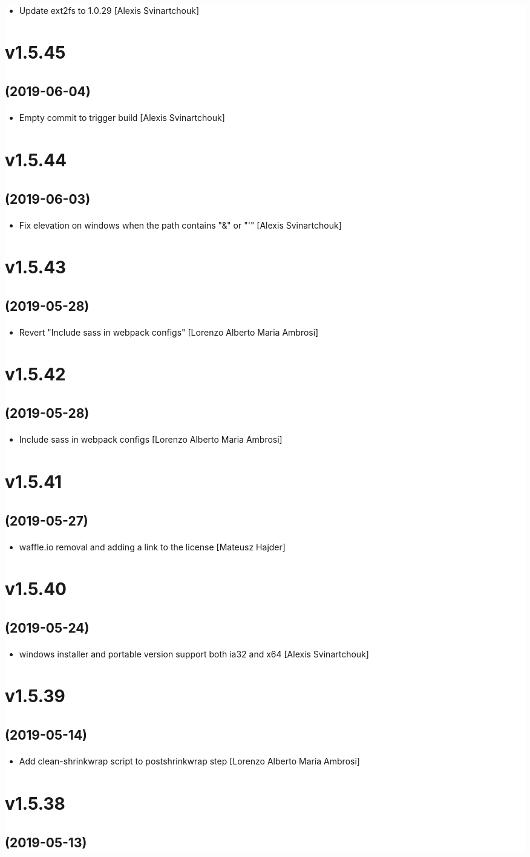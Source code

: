 * Update ext2fs to 1.0.29 [Alexis Svinartchouk]

# v1.5.45
## (2019-06-04)

* Empty commit to trigger build [Alexis Svinartchouk]

# v1.5.44
## (2019-06-03)

* Fix elevation on windows when the path contains "&" or "'" [Alexis Svinartchouk]

# v1.5.43
## (2019-05-28)

* Revert "Include sass in webpack configs" [Lorenzo Alberto Maria Ambrosi]

# v1.5.42
## (2019-05-28)

* Include sass in webpack configs [Lorenzo Alberto Maria Ambrosi]

# v1.5.41
## (2019-05-27)

* waffle.io removal and adding a link to the license [Mateusz Hajder]

# v1.5.40
## (2019-05-24)

* windows installer and portable version support both ia32 and x64 [Alexis Svinartchouk]

# v1.5.39
## (2019-05-14)

* Add clean-shrinkwrap script to postshrinkwrap step [Lorenzo Alberto Maria Ambrosi]

# v1.5.38
## (2019-05-13)

